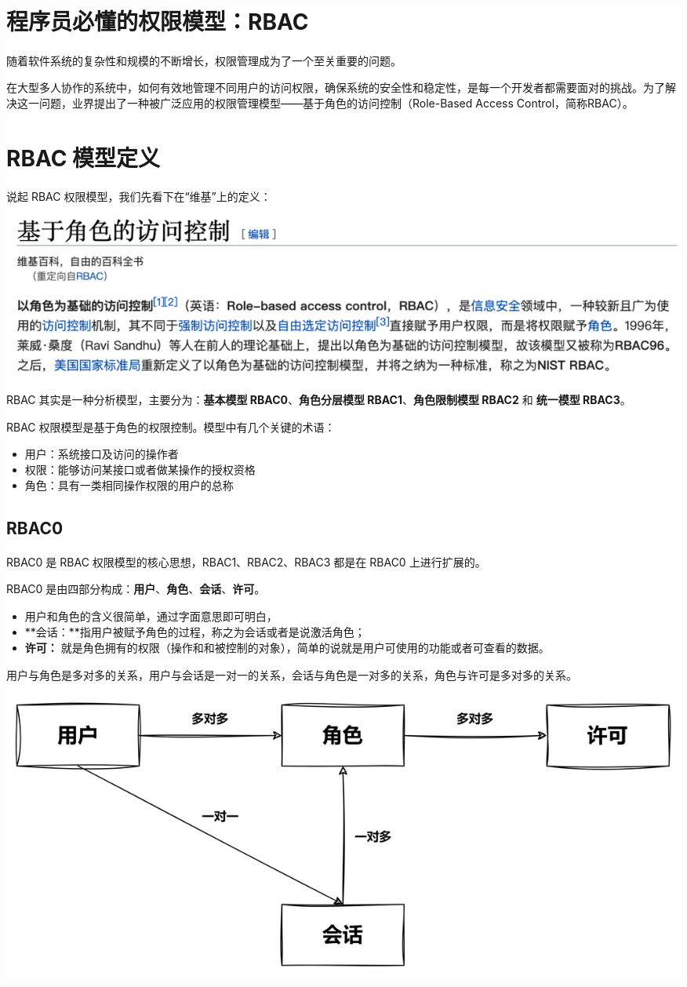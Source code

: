 # 程序员必懂的权限模型：RBAC

随着软件系统的复杂性和规模的不断增长，权限管理成为了一个至关重要的问题。

在大型多人协作的系统中，如何有效地管理不同用户的访问权限，确保系统的安全性和稳定性，是每一个开发者都需要面对的挑战。为了解决这一问题，业界提出了一种被广泛应用的权限管理模型——基于角色的访问控制（Role-Based Access Control，简称RBAC）。

# RBAC 模型定义

说起 RBAC 权限模型，我们先看下在“维基”上的定义：

![1733484892899-ede1aad1-3bb0-4971-ad5a-14b77eb78a27.png](./img/DmUXeuXea_pGGvVT/1733484892899-ede1aad1-3bb0-4971-ad5a-14b77eb78a27-229445.png)

RBAC 其实是一种分析模型，主要分为：**基本模型 RBAC0**、**角色分层模型 RBAC1**、**角色限制模型 RBAC2** 和 **统一模型 RBAC3**。

RBAC 权限模型是基于角色的权限控制。模型中有几个关键的术语：

+ 用户：系统接口及访问的操作者
+ 权限：能够访问某接口或者做某操作的授权资格
+ 角色：具有一类相同操作权限的用户的总称

## RBAC0

RBAC0 是 RBAC 权限模型的核心思想，RBAC1、RBAC2、RBAC3 都是在 RBAC0 上进行扩展的。

RBAC0 是由四部分构成：**用户**、**角色**、**会话**、**许可**。

+ 用户和角色的含义很简单，通过字面意思即可明白，
+ **会话：**指用户被赋予角色的过程，称之为会话或者是说激活角色；
+ **许可：** 就是角色拥有的权限（操作和和被控制的对象），简单的说就是用户可使用的功能或者可查看的数据。

用户与角色是多对多的关系，用户与会话是一对一的关系，会话与角色是一对多的关系，角色与许可是多对多的关系。

![1733646952220-8141c539-df41-4d9d-9c47-9b1aca16709f.png](./img/DmUXeuXea_pGGvVT/1733646952220-8141c539-df41-4d9d-9c47-9b1aca16709f-431129.png)
